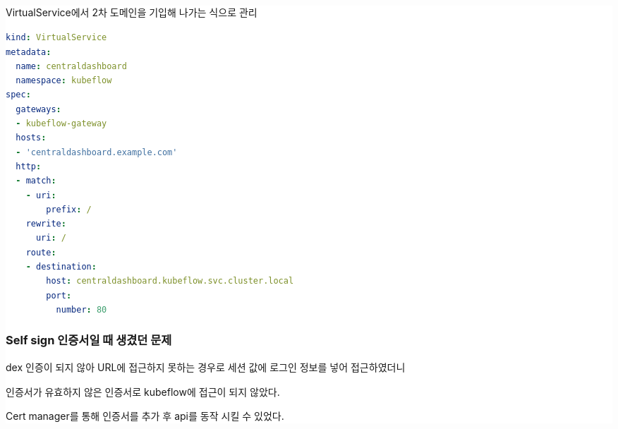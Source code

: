 VirtualService에서 2차 도메인을 기입해 나가는 식으로 관리

```yaml
kind: VirtualService
metadata:
  name: centraldashboard
  namespace: kubeflow
spec:
  gateways:
  - kubeflow-gateway
  hosts:
  - 'centraldashboard.example.com'
  http:
  - match:
    - uri:
        prefix: /
    rewrite:
      uri: /
    route:
    - destination:
        host: centraldashboard.kubeflow.svc.cluster.local
        port:
          number: 80
```

### Self sign 인증서일 때 생겼던 문제

 dex 인증이 되지 않아 URL에 접근하지 못하는 경우로 세션 값에 로그인 정보를 넣어 접근하였더니

인증서가 유효하지 않은 인증서로 kubeflow에 접근이 되지 않았다.

Cert manager를 통해 인증서를 추가 후 api를 동작 시킬 수 있었다.